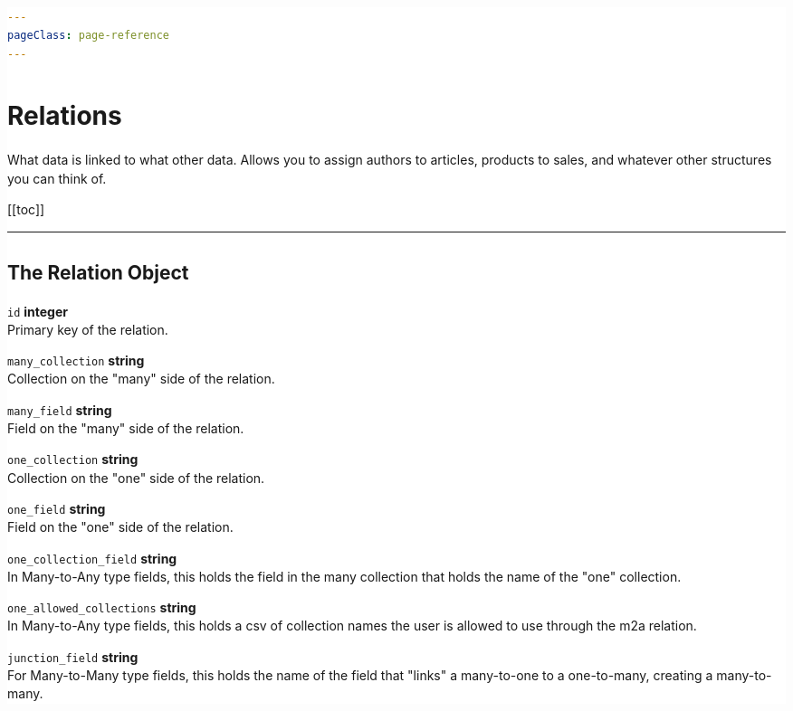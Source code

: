```yaml
---
pageClass: page-reference
---
```


# Relations

<div class="two-up">
<div class="left">

What data is linked to what other data. Allows you to assign authors to articles, products to sales, and whatever other
structures you can think of.

</div>
<div class="right">

[[toc]]

</div>
</div>

---

## The Relation Object

<div class="two-up">
<div class="left">
<div class="definitions">

`id` **integer**\
Primary key of the relation.

`many_collection` **string**\
Collection on the "many" side of the relation.

`many_field` **string**\
Field on the "many" side of the relation.

`one_collection` **string**\
Collection on the "one" side of the relation.

`one_field` **string**\
Field on the "one" side of the relation.

`one_collection_field` **string**\
In Many-to-Any type fields, this holds the field in the many collection that holds the name of the "one" collection.

`one_allowed_collections` **string**\
In Many-to-Any type fields, this holds a csv of collection names the user is allowed to use through the m2a relation.

`junction_field` **string**\
For Many-to-Many type fields, this holds the name of the field that "links" a many-to-one to a one-to-many, creating a many-to-many.
